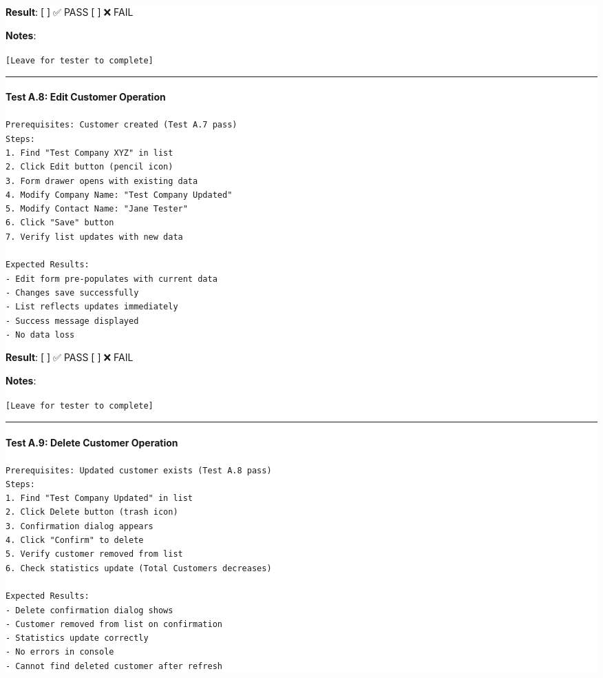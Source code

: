 
**Result**: [ ] ✅ PASS  [ ] ❌ FAIL

**Notes**: 
```
[Leave for tester to complete]
```

---

#### Test A.8: Edit Customer Operation
```
Prerequisites: Customer created (Test A.7 pass)
Steps:
1. Find "Test Company XYZ" in list
2. Click Edit button (pencil icon)
3. Form drawer opens with existing data
4. Modify Company Name: "Test Company Updated"
5. Modify Contact Name: "Jane Tester"
6. Click "Save" button
7. Verify list updates with new data

Expected Results:
- Edit form pre-populates with current data
- Changes save successfully
- List reflects updates immediately
- Success message displayed
- No data loss
```

**Result**: [ ] ✅ PASS  [ ] ❌ FAIL

**Notes**: 
```
[Leave for tester to complete]
```

---

#### Test A.9: Delete Customer Operation
```
Prerequisites: Updated customer exists (Test A.8 pass)
Steps:
1. Find "Test Company Updated" in list
2. Click Delete button (trash icon)
3. Confirmation dialog appears
4. Click "Confirm" to delete
5. Verify customer removed from list
6. Check statistics update (Total Customers decreases)

Expected Results:
- Delete confirmation dialog shows
- Customer removed from list on confirmation
- Statistics update correctly
- No errors in console
- Cannot find deleted customer after refresh
```
